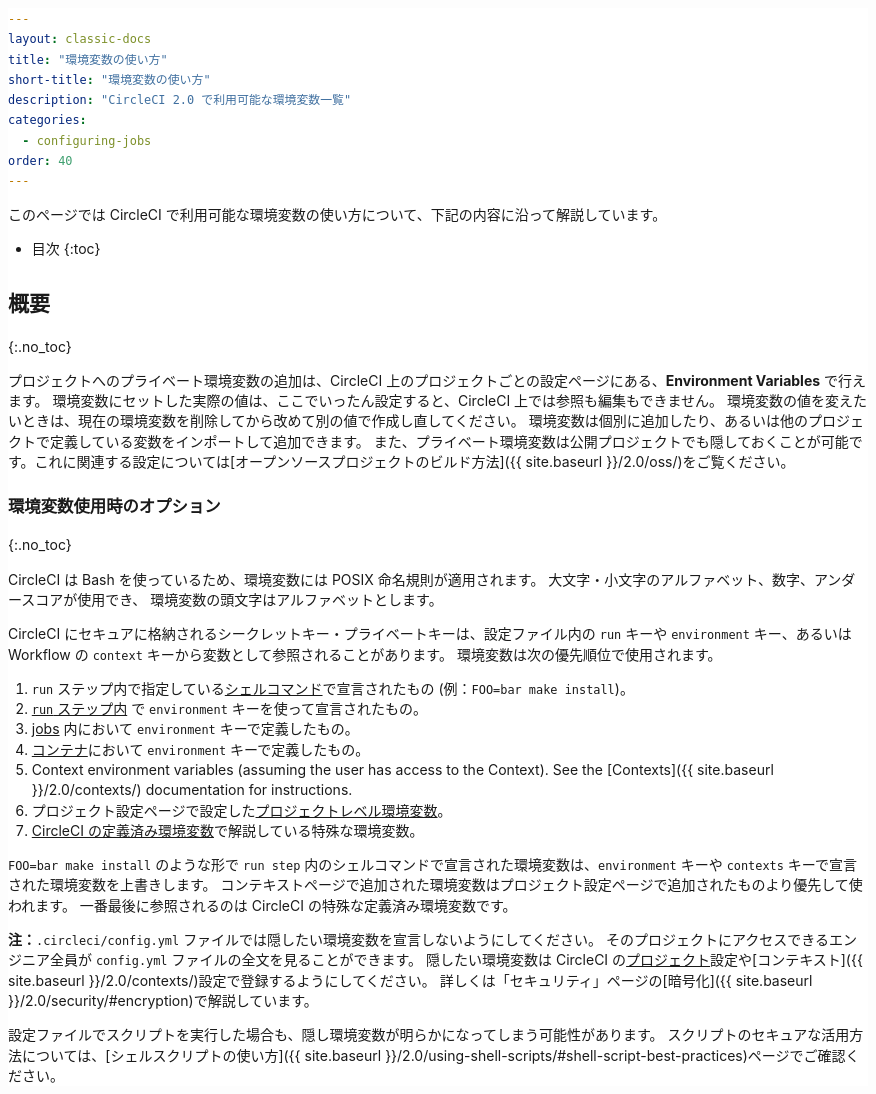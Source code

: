```yaml
---
layout: classic-docs
title: "環境変数の使い方"
short-title: "環境変数の使い方"
description: "CircleCI 2.0 で利用可能な環境変数一覧"
categories:
  - configuring-jobs
order: 40
---
```

このページでは CircleCI で利用可能な環境変数の使い方について、下記の内容に沿って解説しています。

- 目次 {:toc}

## 概要

{:.no_toc}

プロジェクトへのプライベート環境変数の追加は、CircleCI 上のプロジェクトごとの設定ページにある、**Environment Variables** で行えます。 環境変数にセットした実際の値は、ここでいったん設定すると、CircleCI 上では参照も編集もできません。 環境変数の値を変えたいときは、現在の環境変数を削除してから改めて別の値で作成し直してください。 環境変数は個別に追加したり、あるいは他のプロジェクトで定義している変数をインポートして追加できます。 また、プライベート環境変数は公開プロジェクトでも隠しておくことが可能です。これに関連する設定については[オープンソースプロジェクトのビルド方法]({{ site.baseurl }}/2.0/oss/)をご覧ください。

### 環境変数使用時のオプション

{:.no_toc}

CircleCI は Bash を使っているため、環境変数には POSIX 命名規則が適用されます。 大文字・小文字のアルファベット、数字、アンダースコアが使用でき、 環境変数の頭文字はアルファベットとします。

CircleCI にセキュアに格納されるシークレットキー・プライベートキーは、設定ファイル内の `run` キーや `environment` キー、あるいは Workflow の `context` キーから変数として参照されることがあります。 環境変数は次の優先順位で使用されます。

1. `run` ステップ内で指定している[シェルコマンド](#setting-an-environment-variable-in-a-shell-command)で宣言されたもの (例：`FOO=bar make install`)。
2. [`run` ステップ内](#setting-an-environment-variable-in-a-step) で `environment` キーを使って宣言されたもの。
3. [ jobs](#setting-an-environment-variable-in-a-job) 内において `environment` キーで定義したもの。
4. [コンテナ](#setting-an-environment-variable-in-a-container)において `environment` キーで定義したもの。
5. Context environment variables (assuming the user has access to the Context). See the [Contexts]({{ site.baseurl }}/2.0/contexts/) documentation for instructions.
6. プロジェクト設定ページで設定した[プロジェクトレベル環境変数](#setting-an-environment-variable-in-a-project)。
7. [CircleCI の定義済み環境変数](#built-in-environment-variables)で解説している特殊な環境変数。

`FOO=bar make install` のような形で `run step` 内のシェルコマンドで宣言された環境変数は、`environment` キーや `contexts` キーで宣言された環境変数を上書きします。 コンテキストページで追加された環境変数はプロジェクト設定ページで追加されたものより優先して使われます。 一番最後に参照されるのは CircleCI の特殊な定義済み環境変数です。

**注：**`.circleci/config.yml` ファイルでは隠したい環境変数を宣言しないようにしてください。 そのプロジェクトにアクセスできるエンジニア全員が `config.yml` ファイルの全文を見ることができます。 隠したい環境変数は CircleCI の[プロジェクト](#setting-an-environment-variable-in-a-project)設定や[コンテキスト]({{ site.baseurl }}/2.0/contexts/)設定で登録するようにしてください。 詳しくは「セキュリティ」ページの[暗号化]({{ site.baseurl }}/2.0/security/#encryption)で解説しています。

設定ファイルでスクリプトを実行した場合も、隠し環境変数が明らかになってしまう可能性があります。 スクリプトのセキュアな活用方法については、[シェルスクリプトの使い方]({{ site.baseurl }}/2.0/using-shell-scripts/#shell-script-best-practices)ページでご確認ください。

